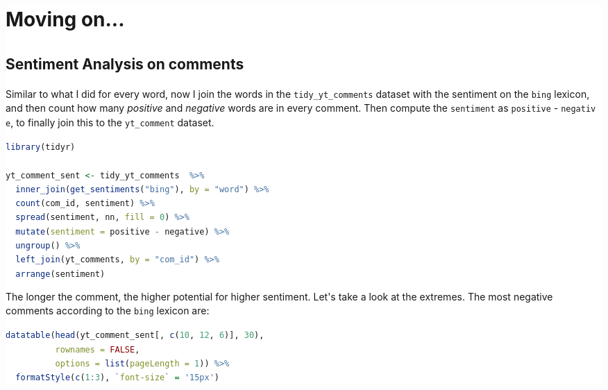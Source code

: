 # Moving on... 

## Sentiment Analysis on comments

Similar to what I did for every word, now I join the words in the `tidy_yt_comments` dataset with the sentiment on the `bing` lexicon, and then count how many _positive_ and _negative_ words are in every comment. Then compute the `sentiment` as `positive` - `negative`, to finally join this to the `yt_comment` dataset. 


```r
library(tidyr) 

yt_comment_sent <- tidy_yt_comments  %>%
  inner_join(get_sentiments("bing"), by = "word") %>% 
  count(com_id, sentiment) %>%
  spread(sentiment, nn, fill = 0) %>%
  mutate(sentiment = positive - negative) %>% 
  ungroup() %>% 
  left_join(yt_comments, by = "com_id") %>% 
  arrange(sentiment) 
```

The longer the comment, the higher potential for higher sentiment. Let's take a look at the extremes. The most negative comments according to the `bing` lexicon are:


```r
datatable(head(yt_comment_sent[, c(10, 12, 6)], 30), 
          rownames = FALSE,
          options = list(pageLength = 1)) %>% 
  formatStyle(c(1:3), `font-size` = '15px')
```

<div id="htmlwidget-0eaf26a6d54fccfc9d06" style="width:100%;height:auto;" class="datatables html-widget"></div>